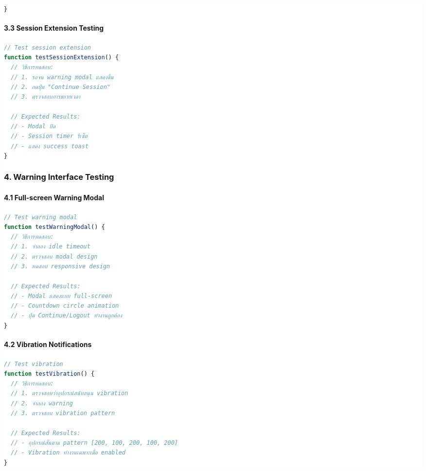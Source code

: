```javascript
}
```

#### 3.3 Session Extension Testing
```javascript
// Test session extension
function testSessionExtension() {
  // วิธีการทดสอบ:
  // 1. รอจน warning modal แสดงขึ้น
  // 2. กดปุ่ม "Continue Session"
  // 3. ตรวจสอบการขยายเวลา
  
  // Expected Results:
  // - Modal ปิด
  // - Session timer รีเซ็ต
  // - แสดง success toast
}
```

### 4. **Warning Interface Testing**

#### 4.1 Full-screen Warning Modal
```javascript
// Test warning modal
function testWarningModal() {
  // วิธีการทดสอบ:
  // 1. จำลอง idle timeout
  // 2. ตรวจสอบ modal design
  // 3. ทดสอบ responsive design
  
  // Expected Results:
  // - Modal แสดงแบบ full-screen
  // - Countdown circle animation
  // - ปุ่ม Continue/Logout ทำงานถูกต้อง
}
```

#### 4.2 Vibration Notifications
```javascript
// Test vibration
function testVibration() {
  // วิธีการทดสอบ:
  // 1. ตรวจสอบว่าอุปกรณ์สนับสนุน vibration
  // 2. จำลอง warning
  // 3. ตรวจสอบ vibration pattern
  
  // Expected Results:
  // - อุปกรณ์สั่นตาม pattern [200, 100, 200, 100, 200]
  // - Vibration ทำงานเฉพาะเมื่อ enabled
}
```
